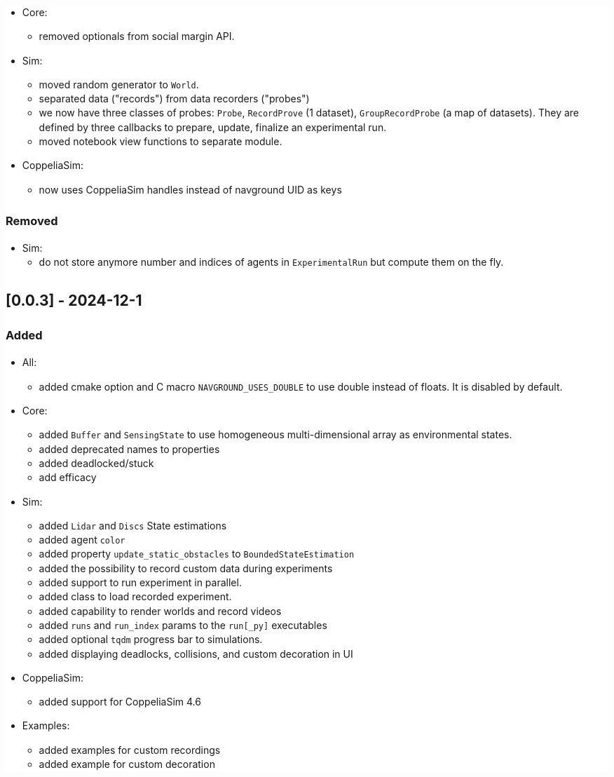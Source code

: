- Core:
  - removed optionals from social margin API.

- Sim: 
  - moved random generator to `World`. 
  - separated data ("records") from data recorders ("probes")
  - we now have three classes of probes: `Probe`, `RecordProve` (1 dataset), `GroupRecordProbe` (a map of datasets). They are defined by three callbacks to prepare, update, finalize an experimental run.
  - moved notebook view functions to separate module.
 
- CoppeliaSim:
  - now uses CoppeliaSim handles instead of navground UID as keys

### Removed

- Sim: 
  - do not store anymore number and indices of agents in `ExperimentalRun` but compute them on the fly.


## [0.0.3] - 2024-12-1

### Added

- All:
  - added cmake option and C macro `NAVGROUND_USES_DOUBLE` to use double instead of floats. It is disabled by default.

- Core:
  - added `Buffer` and `SensingState` to use homogeneous multi-dimensional array as environmental states.
  - added deprecated names to properties
  - added deadlocked/stuck 
  - add efficacy

- Sim:
  - added `Lidar` and `Discs` State estimations
  - added agent `color`
  - added property `update_static_obstacles` to `BoundedStateEstimation`
  - added the possibility to record custom data during experiments
  - added support to run experiment in parallel.
  - added class to load recorded experiment.
  - added capability to render worlds and record videos
  - added `runs` and `run_index` params to the `run[_py]` executables
  - added optional `tqdm` progress bar to simulations.
  - added displaying deadlocks, collisions, and custom decoration in UI

- CoppeliaSim:
  - added support for CoppeliaSim 4.6

- Examples:
  - added examples for custom recordings
  - added example for custom decoration
  